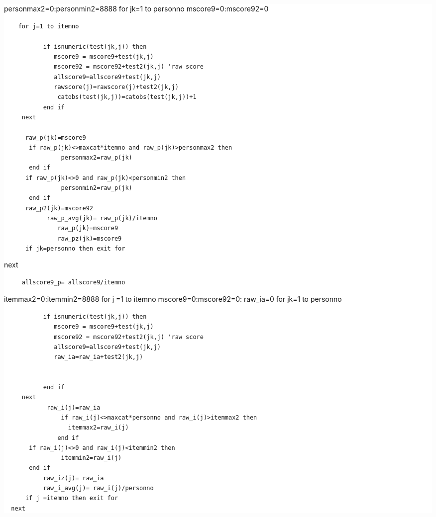personmax2=0:personmin2=8888
 for jk=1 to personno
              mscore9=0:mscore92=0
 
        for j=1 to itemno
             
               if isnumeric(test(jk,j)) then
                  mscore9 = mscore9+test(jk,j)
                  mscore92 = mscore92+test2(jk,j) 'raw score
                  allscore9=allscore9+test(jk,j)
                  rawscore(j)=rawscore(j)+test2(jk,j)
                   catobs(test(jk,j))=catobs(test(jk,j))+1 
               end if             
         next
 
          raw_p(jk)=mscore9
           if raw_p(jk)<>maxcat*itemno and raw_p(jk)>personmax2 then
                    personmax2=raw_p(jk)
           end if
          if raw_p(jk)<>0 and raw_p(jk)<personmin2 then
                    personmin2=raw_p(jk)
           end if
          raw_p2(jk)=mscore92         
                raw_p_avg(jk)= raw_p(jk)/itemno          
                   raw_p(jk)=mscore9
                   raw_pz(jk)=mscore9  
          if jk=personno then exit for            
 next  
  


         allscore9_p= allscore9/itemno

  itemmax2=0:itemmin2=8888
  for j =1 to itemno
              mscore9=0:mscore92=0: raw_ia=0
        for jk=1 to personno
             
               if isnumeric(test(jk,j)) then
                  mscore9 = mscore9+test(jk,j)
                  mscore92 = mscore92+test2(jk,j) 'raw score
                  allscore9=allscore9+test(jk,j)
                  raw_ia=raw_ia+test2(jk,j)
                
                   
               end if             
         next 
                raw_i(j)=raw_ia
                    if raw_i(j)<>maxcat*personno and raw_i(j)>itemmax2 then
                      itemmax2=raw_i(j)
                   end if
           if raw_i(j)<>0 and raw_i(j)<itemmin2 then
                    itemmin2=raw_i(j)
           end if
               raw_iz(j)= raw_ia
               raw_i_avg(j)= raw_i(j)/personno 
          if j =itemno then exit for            
      next
       
